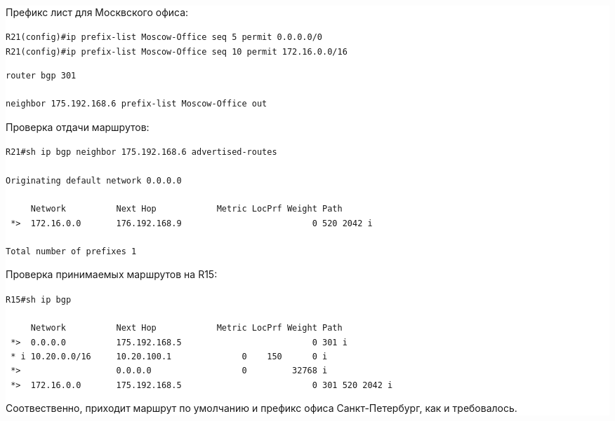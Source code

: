 Префикс лист для Москвского офиса: 
````
R21(config)#ip prefix-list Moscow-Office seq 5 permit 0.0.0.0/0
R21(config)#ip prefix-list Moscow-Office seq 10 permit 172.16.0.0/16
````

````
router bgp 301

neighbor 175.192.168.6 prefix-list Moscow-Office out
````

Проверка отдачи маршрутов:

````
R21#sh ip bgp neighbor 175.192.168.6 advertised-routes

Originating default network 0.0.0.0

     Network          Next Hop            Metric LocPrf Weight Path
 *>  172.16.0.0       176.192.168.9                          0 520 2042 i

Total number of prefixes 1

````

Проверка принимаемых маршрутов на R15:

````
R15#sh ip bgp

     Network          Next Hop            Metric LocPrf Weight Path
 *>  0.0.0.0          175.192.168.5                          0 301 i
 * i 10.20.0.0/16     10.20.100.1              0    150      0 i
 *>                   0.0.0.0                  0         32768 i
 *>  172.16.0.0       175.192.168.5                          0 301 520 2042 i
````

Соотвественно, приходит маршрут по умолчанию и префикс офиса Санкт-Петербург, как и требовалось.



